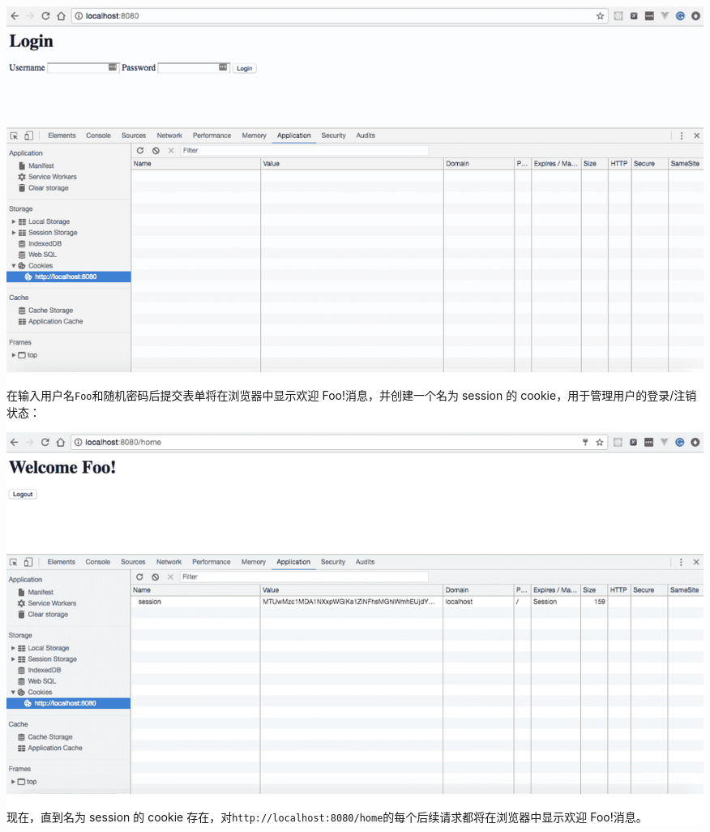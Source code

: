 ![](img/d3e86f3e-8cee-4306-a391-29d2e021ccfe.png)

在输入用户名`Foo`和随机密码后提交表单将在浏览器中显示欢迎 Foo!消息，并创建一个名为 session 的 cookie，用于管理用户的登录/注销状态：

![](img/bdf572bb-d0f3-49b5-95c7-b5cc9f0f43af.png)

现在，直到名为 session 的 cookie 存在，对`http://localhost:8080/home`的每个后续请求都将在浏览器中显示欢迎 Foo!消息。
